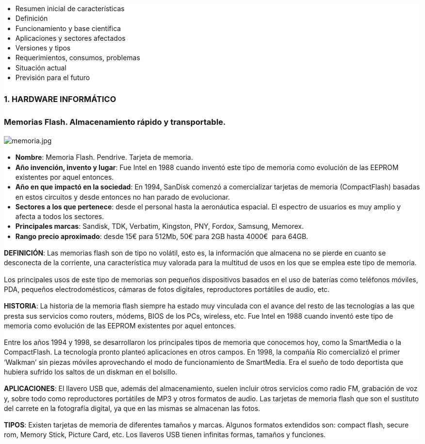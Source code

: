 * Resumen inicial de características
* Definición
* Funcionamiento y base científica
* Aplicaciones y sectores afectados
* Versiones y tipos
* Requerimientos, consumos, problemas
* Situación actual
* Previsión para el futuro

### 1. HARDWARE INFORMÁTICO

### Memorias Flash. Almacenamiento rápido y transportable.

![memoria.jpg](/blog/la-informatica-que-cambio-nuestras-vidas/images/memorias_upspqg.jpg)

* **Nombre**: Memoria Flash. Pendrive. Tarjeta de memoria.
* **Año invención, invento y lugar**: Fue Intel en 1988 cuando inventó este tipo de memoria como evolución de las EEPROM existentes por aquel entonces.
* **Año en que impactó en la sociedad**: En 1994, SanDisk comenzó a comercializar tarjetas de memoria (CompactFlash) basadas en estos circuitos y desde entonces no han parado de evolucionar.
* **Sectores a los que pertenece**: desde el personal hasta la aeronáutica espacial. El espectro de usuarios es muy amplio y afecta a todos los sectores.
* **Principales marcas**: Sandisk, TDK, Verbatim, Kingston, PNY, Fordox, Samsung, Memorex.
* **Rango precio aproximado**: desde 15€ para 512Mb, 50€ para 2GB hasta 4000€  para 64GB.

**DEFINICIÓN**: Las memorias flash son de tipo no volátil, esto es, la información que almacena no se pierde en cuanto se desconecta de la corriente, una característica muy valorada para la multitud de usos en los que se emplea este tipo de memoria.

Los principales usos de este tipo de memorias son pequeños dispositivos basados en el uso de baterías como teléfonos móviles, PDA, pequeños electrodomésticos, cámaras de fotos digitales, reproductores portátiles de audio, etc.

**HISTORIA**: La historia de la memoria flash siempre ha estado muy vinculada con el avance del resto de las tecnologías a las que presta sus servicios como routers, módems, BIOS de los PCs, wireless, etc. Fue Intel en 1988 cuando inventó este tipo de memoria como evolución de las EEPROM existentes por aquel entonces.

Entre los años 1994 y 1998, se desarrollaron los principales tipos de memoria que conocemos hoy, como la SmartMedia o la CompactFlash. La tecnología pronto planteó aplicaciones en otros campos. En 1998, la compañía Rio comercializó el primer ‘Walkman’ sin piezas móviles aprovechando el modo de funcionamiento de SmartMedia. Era el sueño de todo deportista que hubiera sufrido los saltos de un diskman en el bolsillo.

**APLICACIONES**: El llavero USB que, además del almacenamiento, suelen incluir otros servicios como radio FM, grabación de voz y, sobre todo como reproductores portátiles de MP3 y otros formatos de audio.
 Las tarjetas de memoria flash que son el sustituto del carrete en la fotografía digital, ya que en las mismas se almacenan las fotos.

**TIPOS**: Existen tarjetas de memoria de diferentes tamaños y marcas. Algunos formatos extendidos son: compact flash, secure rom, Memory Stick, Picture Card, etc. Los llaveros USB tienen infinitas formas, tamaños y funciones.
